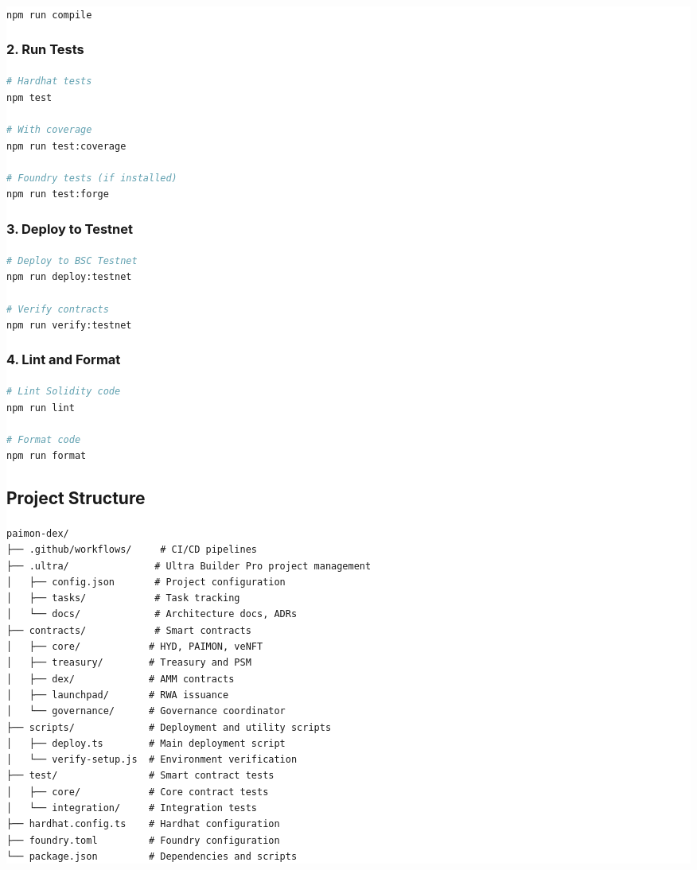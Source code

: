 ```bash
npm run compile
```

### 2. Run Tests

```bash
# Hardhat tests
npm test

# With coverage
npm run test:coverage

# Foundry tests (if installed)
npm run test:forge
```

### 3. Deploy to Testnet

```bash
# Deploy to BSC Testnet
npm run deploy:testnet

# Verify contracts
npm run verify:testnet
```

### 4. Lint and Format

```bash
# Lint Solidity code
npm run lint

# Format code
npm run format
```

## Project Structure

```
paimon-dex/
├── .github/workflows/     # CI/CD pipelines
├── .ultra/               # Ultra Builder Pro project management
│   ├── config.json       # Project configuration
│   ├── tasks/            # Task tracking
│   └── docs/             # Architecture docs, ADRs
├── contracts/            # Smart contracts
│   ├── core/            # HYD, PAIMON, veNFT
│   ├── treasury/        # Treasury and PSM
│   ├── dex/             # AMM contracts
│   ├── launchpad/       # RWA issuance
│   └── governance/      # Governance coordinator
├── scripts/             # Deployment and utility scripts
│   ├── deploy.ts        # Main deployment script
│   └── verify-setup.js  # Environment verification
├── test/                # Smart contract tests
│   ├── core/            # Core contract tests
│   └── integration/     # Integration tests
├── hardhat.config.ts    # Hardhat configuration
├── foundry.toml         # Foundry configuration
└── package.json         # Dependencies and scripts
```

